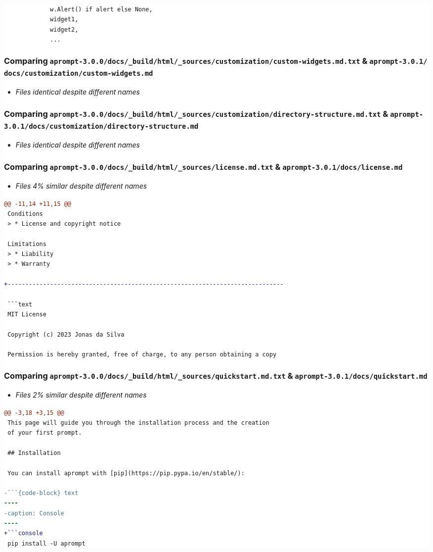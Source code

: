 ```
             w.Alert() if alert else None,
             widget1,
             widget2,
             ...
```

### Comparing `aprompt-3.0.0/docs/_build/html/_sources/customization/custom-widgets.md.txt` & `aprompt-3.0.1/docs/customization/custom-widgets.md`

 * *Files identical despite different names*

### Comparing `aprompt-3.0.0/docs/_build/html/_sources/customization/directory-structure.md.txt` & `aprompt-3.0.1/docs/customization/directory-structure.md`

 * *Files identical despite different names*

### Comparing `aprompt-3.0.0/docs/_build/html/_sources/license.md.txt` & `aprompt-3.0.1/docs/license.md`

 * *Files 4% similar despite different names*

```diff
@@ -11,14 +11,15 @@
 Conditions
 > * License and copyright notice
 
 Limitations
 > * Liability
 > * Warranty
 
+------------------------------------------------------------------------------
 
 ```text
 MIT License
 
 Copyright (c) 2023 Jonas da Silva
 
 Permission is hereby granted, free of charge, to any person obtaining a copy
```

### Comparing `aprompt-3.0.0/docs/_build/html/_sources/quickstart.md.txt` & `aprompt-3.0.1/docs/quickstart.md`

 * *Files 2% similar despite different names*

```diff
@@ -3,18 +3,15 @@
 This page will guide you through the installation process and the creation
 of your first prompt.
 
 ## Installation
 
 You can install aprompt with [pip](https://pip.pypa.io/en/stable/):
 
-```{code-block} text
----
-caption: Console
----
+```console
 pip install -U aprompt
 ```
 